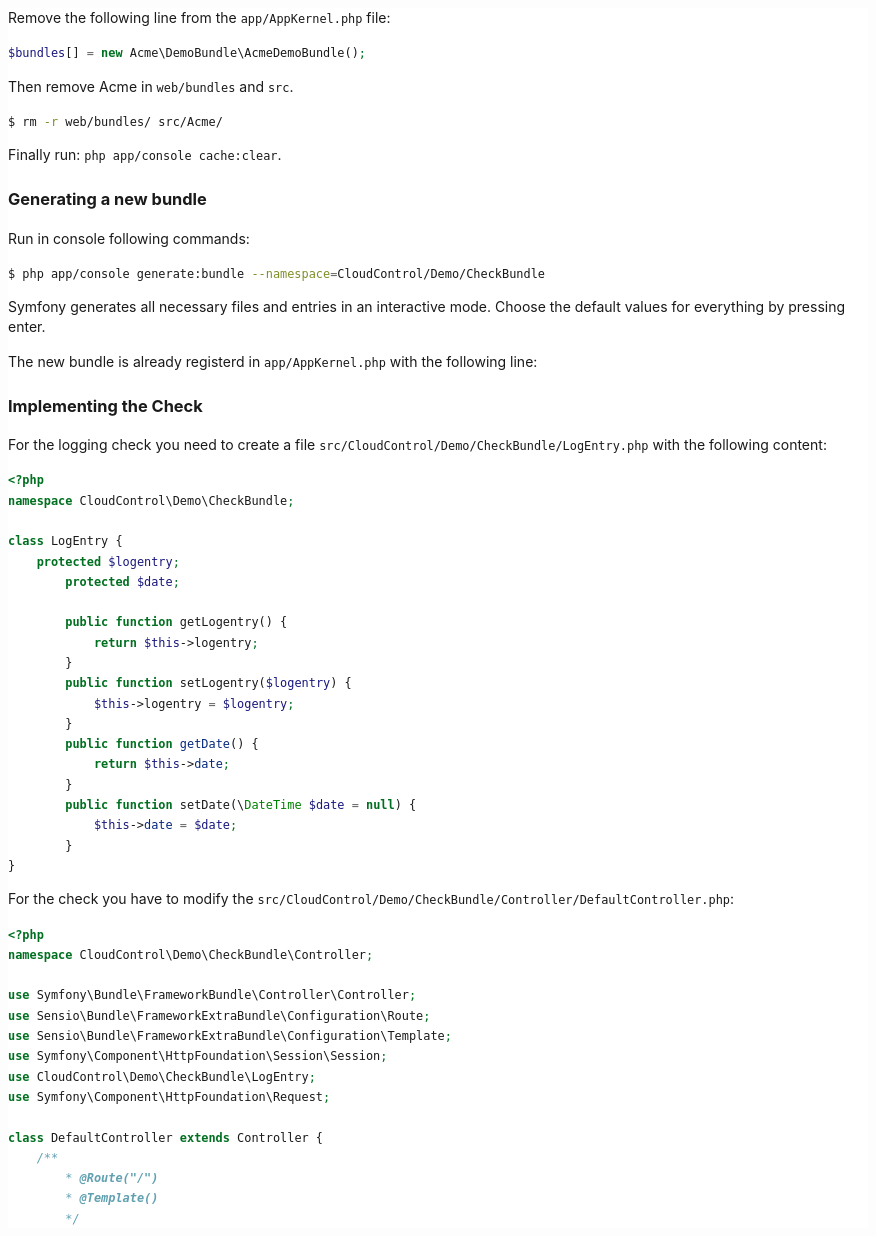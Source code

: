 Remove the following line from the `app/AppKernel.php` file:
~~~php
$bundles[] = new Acme\DemoBundle\AcmeDemoBundle();
~~~

Then remove Acme in `web/bundles` and `src`.
~~~bash
$ rm -r web/bundles/ src/Acme/
~~~
Finally run: `php app/console cache:clear`.

### Generating a new bundle

Run in console following commands:
~~~bash
$ php app/console generate:bundle --namespace=CloudControl/Demo/CheckBundle
~~~

Symfony generates all necessary files and entries in an interactive mode. Choose the default values for everything by pressing enter.

The new bundle is already registerd in `app/AppKernel.php` with the following line:

### Implementing the Check

For the logging check you need to create a file `src/CloudControl/Demo/CheckBundle/LogEntry.php` with the following content:
~~~php
<?php
namespace CloudControl\Demo\CheckBundle;

class LogEntry {
    protected $logentry;
        protected $date;

        public function getLogentry() {
            return $this->logentry;
        }
        public function setLogentry($logentry) {
            $this->logentry = $logentry;
        }
        public function getDate() {
            return $this->date;
        }
        public function setDate(\DateTime $date = null) {
            $this->date = $date;
        }
}
~~~

For the check you have to modify the `src/CloudControl/Demo/CheckBundle/Controller/DefaultController.php`:
~~~php
<?php
namespace CloudControl\Demo\CheckBundle\Controller;

use Symfony\Bundle\FrameworkBundle\Controller\Controller;
use Sensio\Bundle\FrameworkExtraBundle\Configuration\Route;
use Sensio\Bundle\FrameworkExtraBundle\Configuration\Template;
use Symfony\Component\HttpFoundation\Session\Session;
use CloudControl\Demo\CheckBundle\LogEntry;
use Symfony\Component\HttpFoundation\Request;

class DefaultController extends Controller {
    /**
        * @Route("/")
        * @Template()
        */
~~~